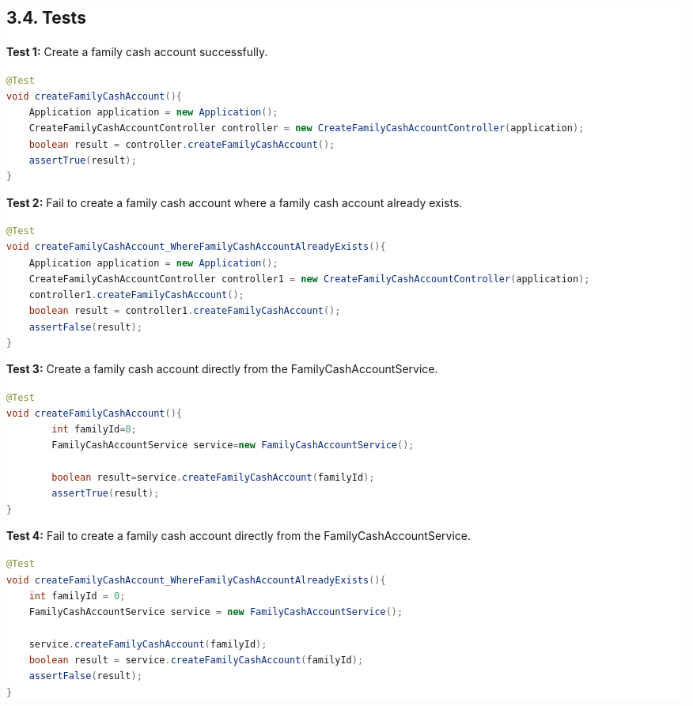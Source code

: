 ## 3.4. Tests

**Test 1:** Create a family cash account successfully.

```java
@Test
void createFamilyCashAccount(){
    Application application = new Application();
    CreateFamilyCashAccountController controller = new CreateFamilyCashAccountController(application);
    boolean result = controller.createFamilyCashAccount();
    assertTrue(result);
}
```

**Test 2:** Fail to create a family cash account where a family cash account
already exists.

```java
@Test
void createFamilyCashAccount_WhereFamilyCashAccountAlreadyExists(){
    Application application = new Application();
    CreateFamilyCashAccountController controller1 = new CreateFamilyCashAccountController(application);
    controller1.createFamilyCashAccount();
    boolean result = controller1.createFamilyCashAccount();
    assertFalse(result);
}
```

**Test 3:** Create a family cash account directly from the
FamilyCashAccountService.

```java
@Test
void createFamilyCashAccount(){
        int familyId=0;
        FamilyCashAccountService service=new FamilyCashAccountService();

        boolean result=service.createFamilyCashAccount(familyId);
        assertTrue(result);
}
```

**Test 4:** Fail to create a family cash account directly from the
FamilyCashAccountService.

```java
@Test
void createFamilyCashAccount_WhereFamilyCashAccountAlreadyExists(){
    int familyId = 0;
    FamilyCashAccountService service = new FamilyCashAccountService();

    service.createFamilyCashAccount(familyId);
    boolean result = service.createFamilyCashAccount(familyId);
    assertFalse(result);
}
```
